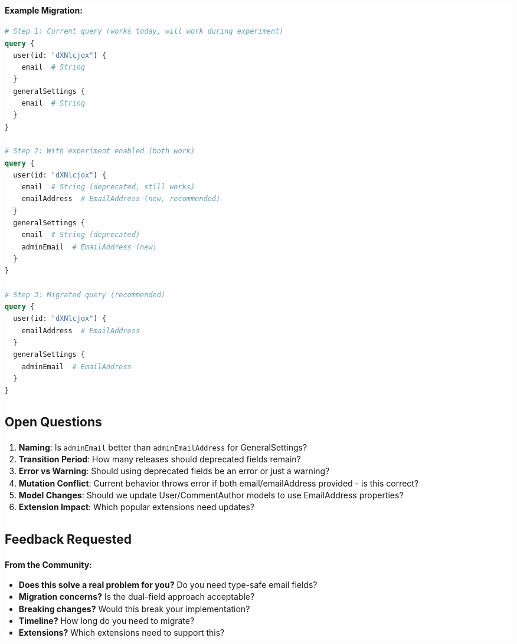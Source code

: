 **Example Migration:**

```graphql
# Step 1: Current query (works today, will work during experiment)
query {
  user(id: "dXNlcjox") {
    email  # String
  }
  generalSettings {
    email  # String
  }
}

# Step 2: With experiment enabled (both work)
query {
  user(id: "dXNlcjox") {
    email  # String (deprecated, still works)
    emailAddress  # EmailAddress (new, recommended)
  }
  generalSettings {
    email  # String (deprecated)
    adminEmail  # EmailAddress (new)
  }
}

# Step 3: Migrated query (recommended)
query {
  user(id: "dXNlcjox") {
    emailAddress  # EmailAddress
  }
  generalSettings {
    adminEmail  # EmailAddress
  }
}
```

## Open Questions

1. **Naming**: Is `adminEmail` better than `adminEmailAddress` for GeneralSettings?
2. **Transition Period**: How many releases should deprecated fields remain?
3. **Error vs Warning**: Should using deprecated fields be an error or just a warning?
4. **Mutation Conflict**: Current behavior throws error if both email/emailAddress provided - is this correct?
5. **Model Changes**: Should we update User/CommentAuthor models to use EmailAddress properties?
6. **Extension Impact**: Which popular extensions need updates?

## Feedback Requested

**From the Community:**
- **Does this solve a real problem for you?** Do you need type-safe email fields?
- **Migration concerns?** Is the dual-field approach acceptable?
- **Breaking changes?** Would this break your implementation?
- **Timeline?** How long do you need to migrate?
- **Extensions?** Which extensions need to support this?
